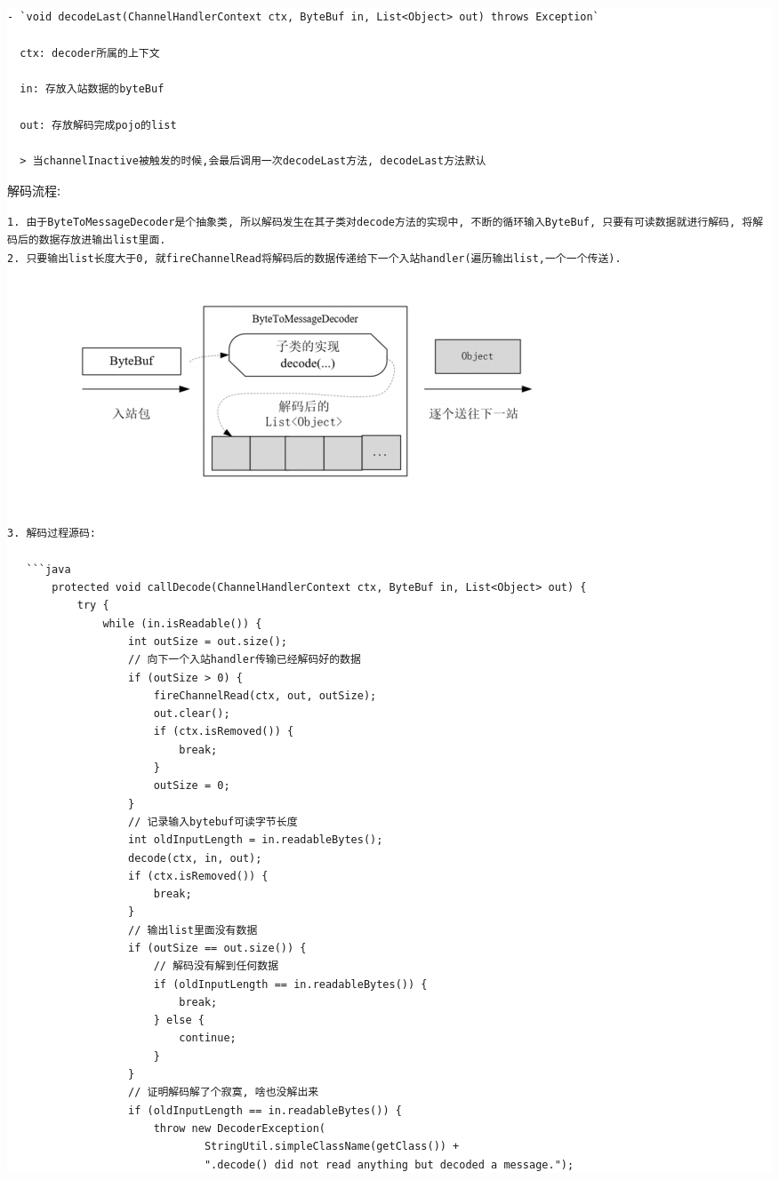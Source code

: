     - `void decodeLast(ChannelHandlerContext ctx, ByteBuf in, List<Object> out) throws Exception`

      ctx: decoder所属的上下文

      in: 存放入站数据的byteBuf

      out: 存放解码完成pojo的list

      > 当channelInactive被触发的时候,会最后调用一次decodeLast方法, decodeLast方法默认

   解码流程:

    1. 由于ByteToMessageDecoder是个抽象类, 所以解码发生在其子类对decode方法的实现中, 不断的循环输入ByteBuf, 只要有可读数据就进行解码, 将解码后的数据存放进输出list里面.
    2. 只要输出list长度大于0, 就fireChannelRead将解码后的数据传递给下一个入站handler(遍历输出list,一个一个传送).

   ![image-20220116182233649](5_netty核心组件/image-20220116182233649.png)

    3. 解码过程源码:

       ```java
           protected void callDecode(ChannelHandlerContext ctx, ByteBuf in, List<Object> out) {
               try {
                   while (in.isReadable()) {
                       int outSize = out.size();
                       // 向下一个入站handler传输已经解码好的数据
                       if (outSize > 0) {
                           fireChannelRead(ctx, out, outSize);
                           out.clear();
                           if (ctx.isRemoved()) {
                               break;
                           }
                           outSize = 0;
                       }
                       // 记录输入bytebuf可读字节长度
                       int oldInputLength = in.readableBytes();
                       decode(ctx, in, out);
                       if (ctx.isRemoved()) {
                           break;
                       }
                       // 输出list里面没有数据
                       if (outSize == out.size()) {
                           // 解码没有解到任何数据
                           if (oldInputLength == in.readableBytes()) {
                               break;
                           } else {
                               continue;
                           }
                       }
                       // 证明解码解了个寂寞, 啥也没解出来
                       if (oldInputLength == in.readableBytes()) {
                           throw new DecoderException(
                                   StringUtil.simpleClassName(getClass()) +
                                   ".decode() did not read anything but decoded a message.");